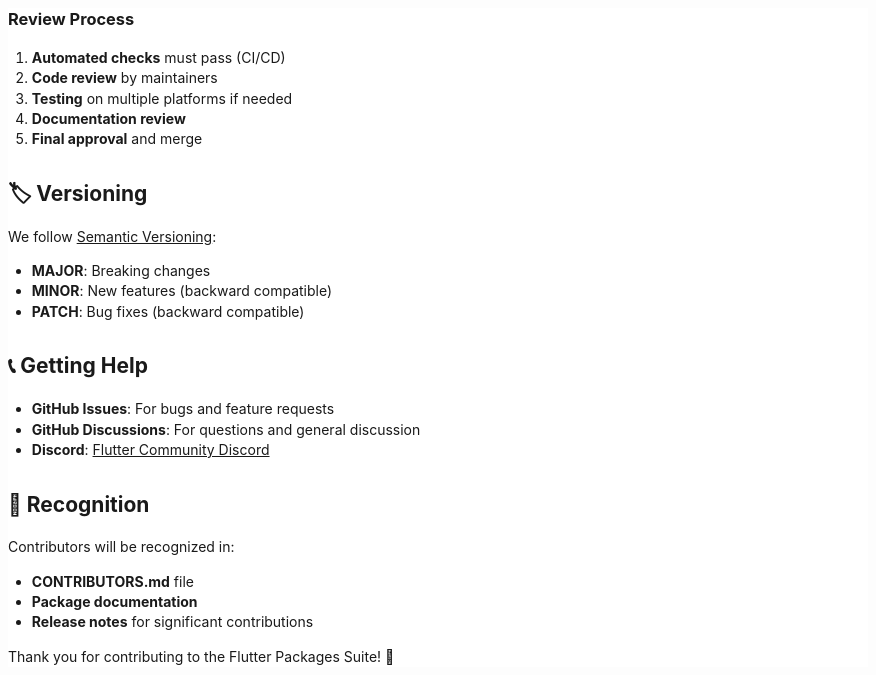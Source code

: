 ### Review Process

1. **Automated checks** must pass (CI/CD)
2. **Code review** by maintainers
3. **Testing** on multiple platforms if needed
4. **Documentation review**
5. **Final approval** and merge

## 🏷 Versioning

We follow [Semantic Versioning](https://semver.org/):

- **MAJOR**: Breaking changes
- **MINOR**: New features (backward compatible)
- **PATCH**: Bug fixes (backward compatible)

## 📞 Getting Help

- **GitHub Issues**: For bugs and feature requests
- **GitHub Discussions**: For questions and general discussion
- **Discord**: [Flutter Community Discord](https://discord.gg/flutter)

## 🎉 Recognition

Contributors will be recognized in:

- **CONTRIBUTORS.md** file
- **Package documentation**
- **Release notes** for significant contributions

Thank you for contributing to the Flutter Packages Suite! 🚀
